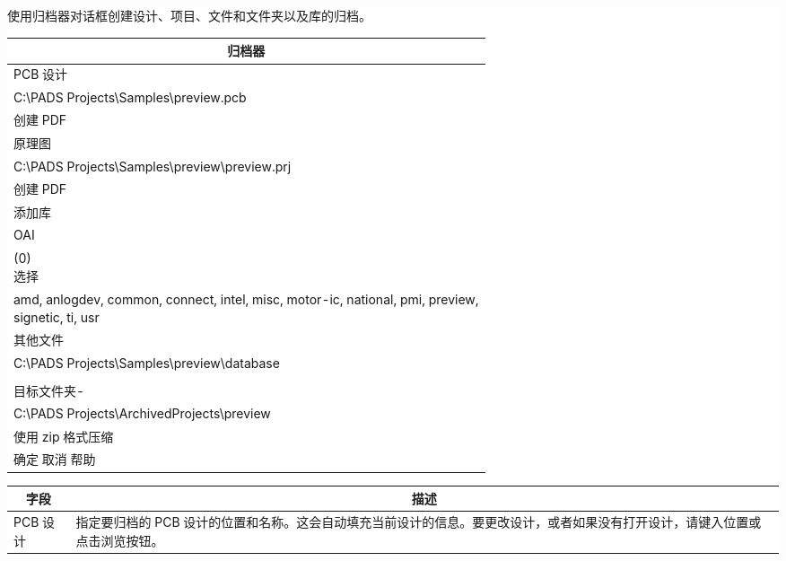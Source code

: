 使用归档器对话框创建设计、项目、文件和文件夹以及库的归档。  

| 归档器                                                                                         |  
|------------------------------------------------------------------------------------------------|  
| PCB 设计                                                                                          |  
| C:\PADS Projects\Samples\\preview.pcb                                                               |  
| 创建 PDF                                                                                          |  
| 原理图                                                                                           |  
| C:\PADS Projects\Samples\preview\preview.prj                                                        |  
| 创建 PDF                                                                                          |  
| 添加库                                                                                       |  
| OAI                                                                                                 |  
| (0)<br>选择                                                                                       |  
| amd, anlogdev, common, connect, intel, misc, motor-ic, national, pmi, preview,<br>signetic, ti, usr |  
| 其他文件                                                                                  |  
| C:\PADS Projects\Samples\preview\database                                                           |  
|                                                                                                     |  
| 目标文件夹-                                                                                      |  
| C:\PADS Projects\ArchivedProjects\preview                                                           |  
| 使用 zip 格式压缩                                                                           |  
| 确定 取消       帮助                                                                                |  

| 字段      | 描述                                                                                                                                                                                                                                                   |  
|-----------|-------------------------------------------------------------------------------------------------------------------------------------------------------------------------------------------------------------------------------------------------------|  
| PCB 设计 | 指定要归档的 PCB 设计的位置和名称。这会自动填充当前设计的信息。要更改设计，或者如果没有打开设计，请键入位置或点击浏览按钮。 |  

